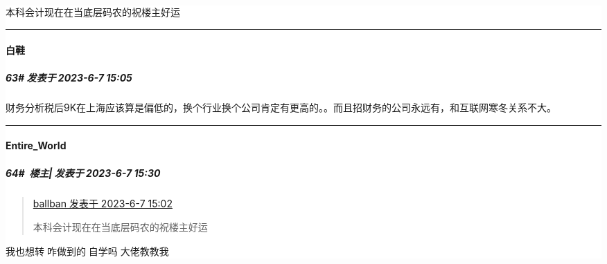 本科会计现在在当底层码农的祝楼主好运

*****

####  白鞋  
##### 63#       发表于 2023-6-7 15:05

财务分析税后9K在上海应该算是偏低的，换个行业换个公司肯定有更高的。。而且招财务的公司永远有，和互联网寒冬关系不大。


*****

####  Entire_World  
##### 64#         楼主| 发表于 2023-6-7 15:30

<blockquote><a href="httphttps://bbs.saraba1st.com/2b/forum.php?mod=redirect&amp;goto=findpost&amp;pid=61170859&amp;ptid=2138632" target="_blank">ballban 发表于 2023-6-7 15:02</a>

本科会计现在在当底层码农的祝楼主好运</blockquote>
我也想转 咋做到的 自学吗 大佬教教我


